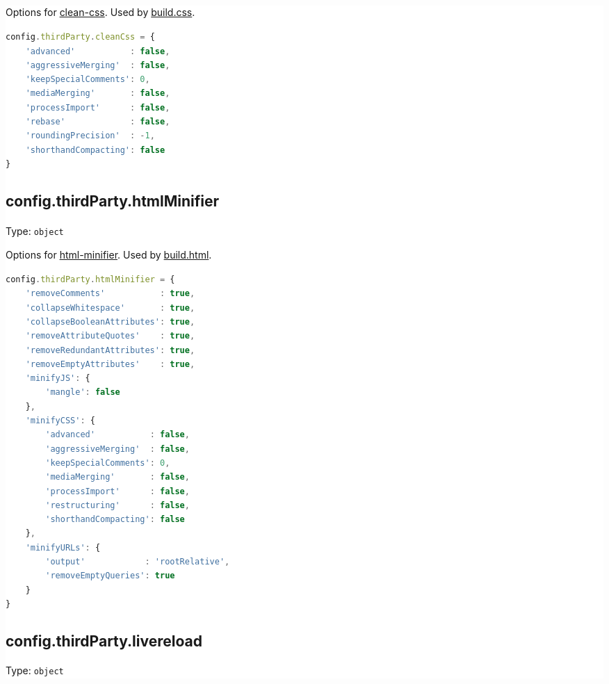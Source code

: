 Options for [clean-css](https://www.npmjs.com/package/clean-css). Used by [build.css](build.md#buildcss).

```js
config.thirdParty.cleanCss = {
    'advanced'           : false,
    'aggressiveMerging'  : false,
    'keepSpecialComments': 0,
    'mediaMerging'       : false,
    'processImport'      : false,
    'rebase'             : false,
    'roundingPrecision'  : -1,
    'shorthandCompacting': false
}
```

## config.thirdParty.htmlMinifier

Type: `object`

Options for [html-minifier](https://www.npmjs.com/package/html-minifier). Used by [build.html](build.md#buildhtml).

```js
config.thirdParty.htmlMinifier = {
    'removeComments'           : true,
    'collapseWhitespace'       : true,
    'collapseBooleanAttributes': true,
    'removeAttributeQuotes'    : true,
    'removeRedundantAttributes': true,
    'removeEmptyAttributes'    : true,
    'minifyJS': {
        'mangle': false
    },
    'minifyCSS': {
        'advanced'           : false,
        'aggressiveMerging'  : false,
        'keepSpecialComments': 0,
        'mediaMerging'       : false,
        'processImport'      : false,
        'restructuring'      : false,
        'shorthandCompacting': false
    },
    'minifyURLs': {
        'output'            : 'rootRelative',
        'removeEmptyQueries': true
    }
}
```

## config.thirdParty.livereload

Type: `object`
